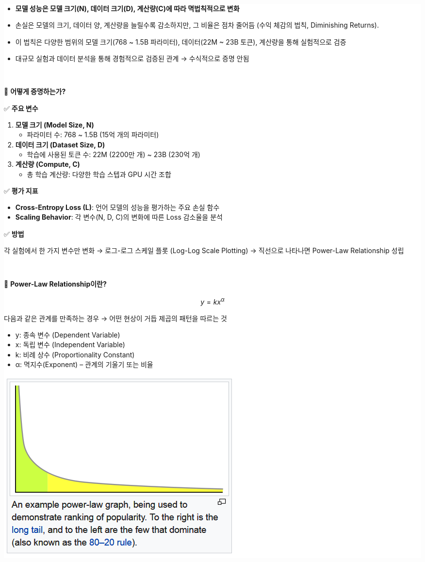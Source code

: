 - **모델 성능은 모델 크기(N), 데이터 크기(D), 계산량(C)에 따라 멱법칙적으로 변화**
- 손실은 모델의 크기, 데이터 양, 계산량을 늘릴수록 감소하지만, 그 비율은 점차 줄어듬 (수익 체감의 법칙, Diminishing Returns).
- 이 법칙은 다양한 범위의 모델 크기(768 ~ 1.5B 파라미터), 데이터(22M ~ 23B 토큰), 계산량을 통해 실험적으로 검증

- 대규모 실험과 데이터 분석을 통해 경험적으로 검증된 관계 → 수식적으로 증명 안됨

<br>

📌 **어떻게 증명하는가?**

✅ **주요 변수**

1. **모델 크기 (Model Size, N)**
    - 파라미터 수: 768 ~ 1.5B (15억 개의 파라미터)
2. **데이터 크기 (Dataset Size, D)**
    - 학습에 사용된 토큰 수: 22M (2200만 개) ~ 23B (230억 개)
3. **계산량 (Compute, C)**
    - 총 학습 계산량: 다양한 학습 스텝과 GPU 시간 조합

✅ **평가 지표**

- **Cross-Entropy Loss (L)**: 언어 모델의 성능을 평가하는 주요 손실 함수
- **Scaling Behavior**: 각 변수(N, D, C)의 변화에 따른 Loss 감소율을 분석

✅ **방법**

각 실험에서 한 가지 변수만 변화 → 로그-로그 스케일 플롯 (Log-Log Scale Plotting) → 직선으로 나타나면 Power-Law Relationship 성립

<br>

📌 **Power-Law Relationship이란?**

$$
y=kx^α
$$

다음과 같은 관계를 만족하는 경우 → 어떤 현상이 거듭 제곱의 패턴을 따르는 것

- y: 종속 변수 (Dependent Variable)
- x: 독립 변수 (Independent Variable)
- k: 비례 상수 (Proportionality Constant)
- α: 멱지수(Exponent) – 관계의 기울기 또는 비율

![image.png](/assets/Images/2025-01-08-LLM_survey/image1.png)
